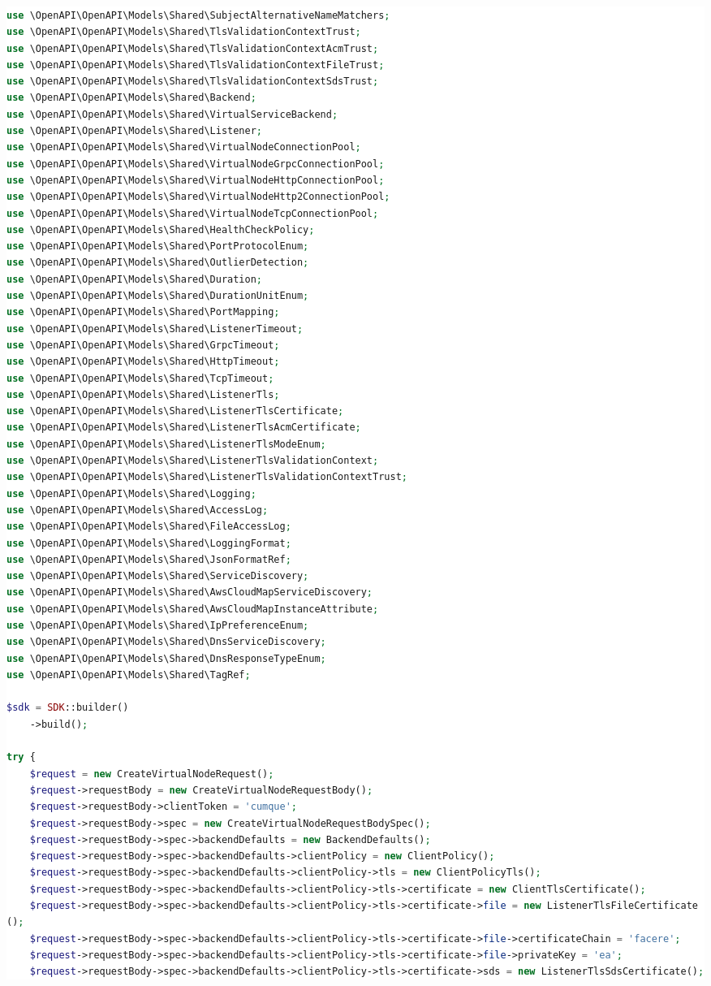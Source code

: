 ```php
use \OpenAPI\OpenAPI\Models\Shared\SubjectAlternativeNameMatchers;
use \OpenAPI\OpenAPI\Models\Shared\TlsValidationContextTrust;
use \OpenAPI\OpenAPI\Models\Shared\TlsValidationContextAcmTrust;
use \OpenAPI\OpenAPI\Models\Shared\TlsValidationContextFileTrust;
use \OpenAPI\OpenAPI\Models\Shared\TlsValidationContextSdsTrust;
use \OpenAPI\OpenAPI\Models\Shared\Backend;
use \OpenAPI\OpenAPI\Models\Shared\VirtualServiceBackend;
use \OpenAPI\OpenAPI\Models\Shared\Listener;
use \OpenAPI\OpenAPI\Models\Shared\VirtualNodeConnectionPool;
use \OpenAPI\OpenAPI\Models\Shared\VirtualNodeGrpcConnectionPool;
use \OpenAPI\OpenAPI\Models\Shared\VirtualNodeHttpConnectionPool;
use \OpenAPI\OpenAPI\Models\Shared\VirtualNodeHttp2ConnectionPool;
use \OpenAPI\OpenAPI\Models\Shared\VirtualNodeTcpConnectionPool;
use \OpenAPI\OpenAPI\Models\Shared\HealthCheckPolicy;
use \OpenAPI\OpenAPI\Models\Shared\PortProtocolEnum;
use \OpenAPI\OpenAPI\Models\Shared\OutlierDetection;
use \OpenAPI\OpenAPI\Models\Shared\Duration;
use \OpenAPI\OpenAPI\Models\Shared\DurationUnitEnum;
use \OpenAPI\OpenAPI\Models\Shared\PortMapping;
use \OpenAPI\OpenAPI\Models\Shared\ListenerTimeout;
use \OpenAPI\OpenAPI\Models\Shared\GrpcTimeout;
use \OpenAPI\OpenAPI\Models\Shared\HttpTimeout;
use \OpenAPI\OpenAPI\Models\Shared\TcpTimeout;
use \OpenAPI\OpenAPI\Models\Shared\ListenerTls;
use \OpenAPI\OpenAPI\Models\Shared\ListenerTlsCertificate;
use \OpenAPI\OpenAPI\Models\Shared\ListenerTlsAcmCertificate;
use \OpenAPI\OpenAPI\Models\Shared\ListenerTlsModeEnum;
use \OpenAPI\OpenAPI\Models\Shared\ListenerTlsValidationContext;
use \OpenAPI\OpenAPI\Models\Shared\ListenerTlsValidationContextTrust;
use \OpenAPI\OpenAPI\Models\Shared\Logging;
use \OpenAPI\OpenAPI\Models\Shared\AccessLog;
use \OpenAPI\OpenAPI\Models\Shared\FileAccessLog;
use \OpenAPI\OpenAPI\Models\Shared\LoggingFormat;
use \OpenAPI\OpenAPI\Models\Shared\JsonFormatRef;
use \OpenAPI\OpenAPI\Models\Shared\ServiceDiscovery;
use \OpenAPI\OpenAPI\Models\Shared\AwsCloudMapServiceDiscovery;
use \OpenAPI\OpenAPI\Models\Shared\AwsCloudMapInstanceAttribute;
use \OpenAPI\OpenAPI\Models\Shared\IpPreferenceEnum;
use \OpenAPI\OpenAPI\Models\Shared\DnsServiceDiscovery;
use \OpenAPI\OpenAPI\Models\Shared\DnsResponseTypeEnum;
use \OpenAPI\OpenAPI\Models\Shared\TagRef;

$sdk = SDK::builder()
    ->build();

try {
    $request = new CreateVirtualNodeRequest();
    $request->requestBody = new CreateVirtualNodeRequestBody();
    $request->requestBody->clientToken = 'cumque';
    $request->requestBody->spec = new CreateVirtualNodeRequestBodySpec();
    $request->requestBody->spec->backendDefaults = new BackendDefaults();
    $request->requestBody->spec->backendDefaults->clientPolicy = new ClientPolicy();
    $request->requestBody->spec->backendDefaults->clientPolicy->tls = new ClientPolicyTls();
    $request->requestBody->spec->backendDefaults->clientPolicy->tls->certificate = new ClientTlsCertificate();
    $request->requestBody->spec->backendDefaults->clientPolicy->tls->certificate->file = new ListenerTlsFileCertificate();
    $request->requestBody->spec->backendDefaults->clientPolicy->tls->certificate->file->certificateChain = 'facere';
    $request->requestBody->spec->backendDefaults->clientPolicy->tls->certificate->file->privateKey = 'ea';
    $request->requestBody->spec->backendDefaults->clientPolicy->tls->certificate->sds = new ListenerTlsSdsCertificate();
```